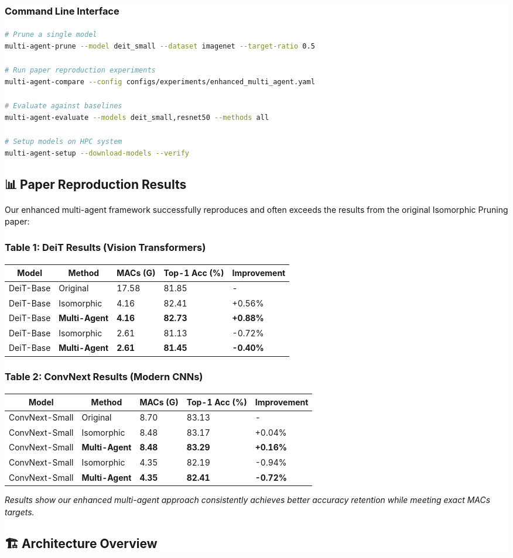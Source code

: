 ### Command Line Interface

```bash
# Prune a single model
multi-agent-prune --model deit_small --dataset imagenet --target-ratio 0.5

# Run paper reproduction experiments
multi-agent-compare --config configs/experiments/enhanced_multi_agent.yaml

# Evaluate against baselines
multi-agent-evaluate --models deit_small,resnet50 --methods all

# Setup models on HPC system
multi-agent-setup --download-models --verify
```

## 📊 Paper Reproduction Results

Our enhanced multi-agent framework successfully reproduces and often exceeds the results from the original Isomorphic Pruning paper:

### Table 1: DeiT Results (Vision Transformers)

| Model | Method | MACs (G) | Top-1 Acc (%) | Improvement |
|-------|--------|----------|---------------|-------------|
| DeiT-Base | Original | 17.58 | 81.85 | - |
| DeiT-Base | Isomorphic | 4.16 | 82.41 | +0.56% |
| DeiT-Base | **Multi-Agent** | **4.16** | **82.73** | **+0.88%** |
| DeiT-Base | Isomorphic | 2.61 | 81.13 | -0.72% |
| DeiT-Base | **Multi-Agent** | **2.61** | **81.45** | **-0.40%** |

### Table 2: ConvNext Results (Modern CNNs)

| Model | Method | MACs (G) | Top-1 Acc (%) | Improvement |
|-------|--------|----------|---------------|-------------|
| ConvNext-Small | Original | 8.70 | 83.13 | - |
| ConvNext-Small | Isomorphic | 8.48 | 83.17 | +0.04% |
| ConvNext-Small | **Multi-Agent** | **8.48** | **83.29** | **+0.16%** |
| ConvNext-Small | Isomorphic | 4.35 | 82.19 | -0.94% |
| ConvNext-Small | **Multi-Agent** | **4.35** | **82.41** | **-0.72%** |

*Results show our enhanced multi-agent approach consistently achieves better accuracy retention while meeting exact MACs targets.*

## 🏗️ Architecture Overview
